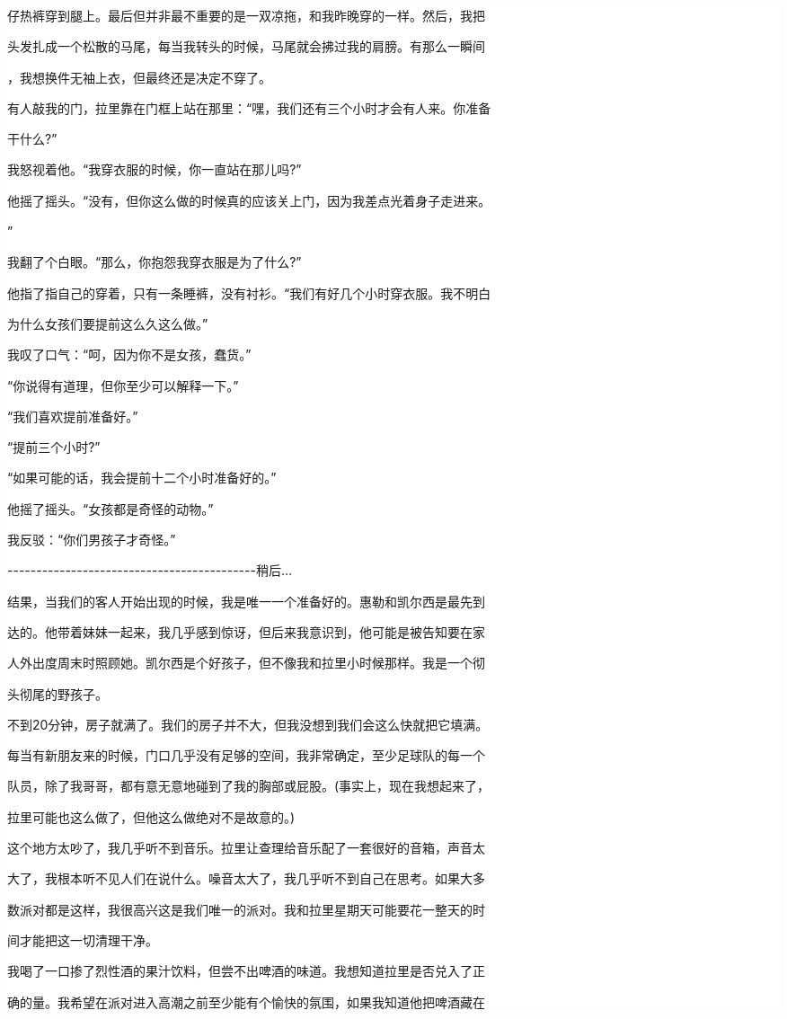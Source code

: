 仔热裤穿到腿上。最后但并非最不重要的是一双凉拖，和我昨晚穿的一样。然后，我把

头发扎成一个松散的马尾，每当我转头的时候，马尾就会拂过我的肩膀。有那么一瞬间

，我想换件无袖上衣，但最终还是决定不穿了。

有人敲我的门，拉里靠在门框上站在那里：“嘿，我们还有三个小时才会有人来。你准备

干什么?”

我怒视着他。“我穿衣服的时候，你一直站在那儿吗?”

他摇了摇头。“没有，但你这么做的时候真的应该关上门，因为我差点光着身子走进来。

”

我翻了个白眼。“那么，你抱怨我穿衣服是为了什么?”

他指了指自己的穿着，只有一条睡裤，没有衬衫。“我们有好几个小时穿衣服。我不明白

为什么女孩们要提前这么久这么做。”

我叹了口气：“呵，因为你不是女孩，蠢货。”

“你说得有道理，但你至少可以解释一下。”

“我们喜欢提前准备好。”

“提前三个小时?”

“如果可能的话，我会提前十二个小时准备好的。”

他摇了摇头。“女孩都是奇怪的动物。”

我反驳：“你们男孩子才奇怪。”

-------------------------------------------稍后…

结果，当我们的客人开始出现的时候，我是唯一一个准备好的。惠勒和凯尔西是最先到

达的。他带着妹妹一起来，我几乎感到惊讶，但后来我意识到，他可能是被告知要在家

人外出度周末时照顾她。凯尔西是个好孩子，但不像我和拉里小时候那样。我是一个彻

头彻尾的野孩子。

不到20分钟，房子就满了。我们的房子并不大，但我没想到我们会这么快就把它填满。

每当有新朋友来的时候，门口几乎没有足够的空间，我非常确定，至少足球队的每一个

队员，除了我哥哥，都有意无意地碰到了我的胸部或屁股。(事实上，现在我想起来了，

拉里可能也这么做了，但他这么做绝对不是故意的。)

这个地方太吵了，我几乎听不到音乐。拉里让查理给音乐配了一套很好的音箱，声音太

大了，我根本听不见人们在说什么。噪音太大了，我几乎听不到自己在思考。如果大多

数派对都是这样，我很高兴这是我们唯一的派对。我和拉里星期天可能要花一整天的时

间才能把这一切清理干净。

我喝了一口掺了烈性酒的果汁饮料，但尝不出啤酒的味道。我想知道拉里是否兑入了正

确的量。我希望在派对进入高潮之前至少能有个愉快的氛围，如果我知道他把啤酒藏在
